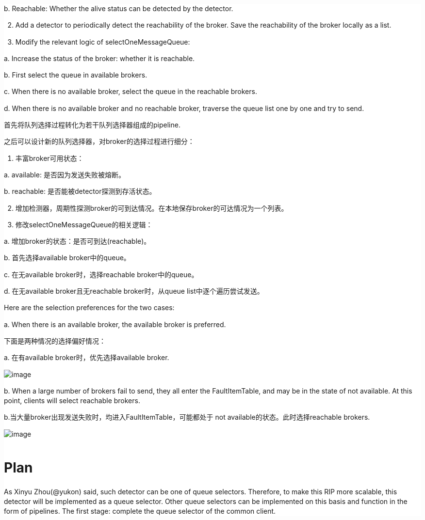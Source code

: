   b. Reachable: Whether the alive status can be detected by the detector.

2. Add a detector to periodically detect the reachability of the broker. Save the reachability of the broker locally as a list.

3. Modify the relevant logic of selectOneMessageQueue:

  a. Increase the status of the broker: whether it is reachable.

  b. First select the queue in available brokers.

  c. When there is no available broker, select the queue in the reachable brokers.

  d. When there is no available broker and no reachable broker, traverse the queue list one by one and try to send.

首先将队列选择过程转化为若干队列选择器组成的pipeline.

之后可以设计新的队列选择器，对broker的选择过程进行细分：

1. 丰富broker可用状态：

  a. available: 是否因为发送失败被熔断。

  b. reachable: 是否能被detector探测到存活状态。

2. 增加检测器，周期性探测broker的可到达情况。在本地保存broker的可达情况为一个列表。

3. 修改selectOneMessageQueue的相关逻辑：

  a. 增加broker的状态：是否可到达(reachable)。

  b. 首先选择available broker中的queue。

  c. 在无available broker时，选择reachable broker中的queue。

  d. 在无available broker且无reachable broker时，从queue list中逐个遍历尝试发送。


Here are the selection preferences for the two cases:

a. When there is an available broker, the available broker is preferred.

下面是两种情况的选择偏好情况：

a. 在有available broker时，优先选择available broker.

![image](https://user-images.githubusercontent.com/21963954/227834501-03a73f7c-6e08-47c7-92ff-f0e20840e854.png)

b. When a large number of brokers fail to send, they all enter the FaultItemTable, and may be in the state of not available. At this point, clients will select reachable brokers.

b.当大量broker出现发送失败时，均进入FaultItemTable，可能都处于 not available的状态。此时选择reachable brokers.

![image](https://user-images.githubusercontent.com/21963954/227834571-aa0816ed-63af-4b51-bd11-7003a9e32203.png)

# Plan

As Xinyu Zhou(@yukon) said, such detector can be one of queue selectors. Therefore, to make this RIP more scalable, this detector will be implemented as a queue selector. Other queue selectors can be implemented on this basis and function in the form of pipelines.
The first stage: complete the queue selector of the common client.
